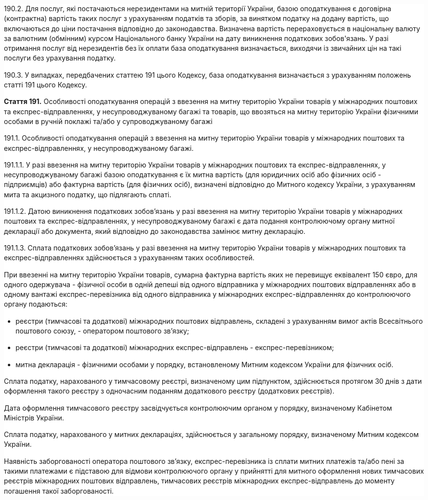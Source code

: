 190.2. Для послуг, які постачаються нерезидентами на митній території України, базою оподаткування є договірна (контрактна) вартість таких послуг з урахуванням податків та зборів, за винятком податку на додану вартість, що включаються до ціни постачання відповідно до законодавства. Визначена вартість перераховується в національну валюту за валютним (обмінним) курсом Національного банку України на дату виникнення податкових зобов'язань. У разі отримання послуг від нерезидентів без їх оплати база оподаткування визначається, виходячи із звичайних цін на такі послуги без урахування податку.

190.3. У випадках, передбачених статтею 191 цього Кодексу, база оподаткування визначається з урахуванням положень статті 191 цього Кодексу.

**Стаття 191.** Особливості оподаткування операцій з ввезення на митну територію України товарів у міжнародних поштових та експрес-відправленнях, у несупроводжуваному багажі та товарів, що ввозяться на митну територію України фізичними особами в ручній поклажі та/або у супроводжуваному багажі

191.1. Особливості оподаткування операцій з ввезення на митну територію України товарів у міжнародних поштових та експрес-відправленнях, у несупроводжуваному багажі.

191.1.1. У разі ввезення на митну територію України товарів у міжнародних поштових та експрес-відправленнях, у несупроводжуваному багажі базою оподаткування є їх митна вартість (для юридичних осіб або фізичних осіб - підприємців) або фактурна вартість (для фізичних осіб), визначені відповідно до Митного кодексу України, з урахуванням мита та акцизного податку, що підлягають сплаті.

191.1.2. Датою виникнення податкових зобов’язань у разі ввезення на митну територію України товарів у міжнародних поштових та експрес-відправленнях, у несупроводжуваному багажі є дата подання контролюючому органу митної декларації або документа, який відповідно до законодавства замінює митну декларацію.

191.1.3. Сплата податкових зобов’язань у разі ввезення на митну територію України товарів у міжнародних поштових та експрес-відправленнях здійснюється з урахуванням таких особливостей.

При ввезенні на митну територію України товарів, сумарна фактурна вартість яких не перевищує еквівалент 150 євро, для одного одержувача - фізичної особи в одній депеші від одного відправника у міжнародних поштових відправленнях або в одному вантажі експрес-перевізника від одного відправника у міжнародних експрес-відправленнях до контролюючого органу подаються:

* реєстри (тимчасові та додаткові) міжнародних поштових відправлень, складені з урахуванням вимог актiв Всесвітнього поштового союзу, - оператором поштового зв’язку;

* реєстри (тимчасові та додаткові) міжнародних експрес-відправлень - експрес-перевізником;

* митна декларація - фізичними особами у порядку, встановленому Митним кодексом України для фізичних осіб.

Сплата податку, нарахованого у тимчасовому реєстрі, визначеному цим підпунктом, здійснюється протягом 30 днів з дати оформлення такого реєстру з одночасним поданням додаткового реєстру (додаткових реєстрів).

Дата оформлення тимчасового реєстру засвідчується контролюючим органом у порядку, визначеному Кабінетом Міністрів України.

Сплата податку, нарахованого у митних деклараціях, здійснюється у загальному порядку, визначеному Митним кодексом України.

Наявність заборгованості оператора поштового зв’язку, експрес-перевізника із сплати митних платежів та/або пені за такими платежами є підставою для відмови контролюючого органу у прийнятті для митного оформлення нових тимчасових реєстрів міжнародних поштових відправлень, тимчасових реєстрів міжнародних експрес-відправлень до моменту погашення такої заборгованості.
